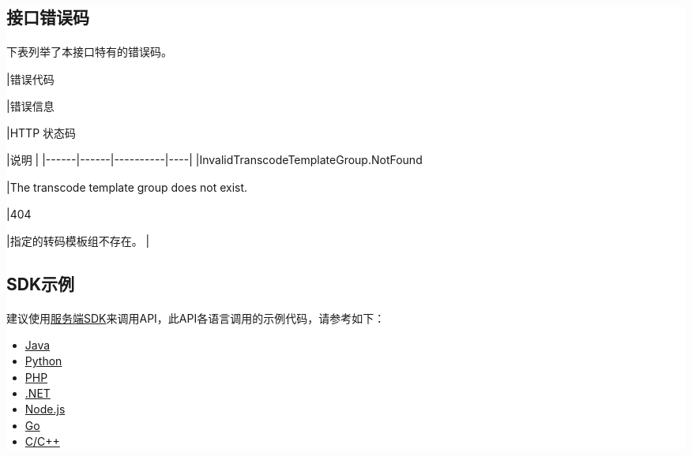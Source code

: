 ## 接口错误码

下表列举了本接口特有的错误码。

|错误代码

|错误信息

|HTTP 状态码

|说明 |
|------|------|----------|----|
|InvalidTranscodeTemplateGroup.NotFound

|The transcode template group does not exist.

|404

|指定的转码模板组不存在。 |

## SDK示例

建议使用[服务端SDK](~~101789~~)来调用API，此API各语言调用的示例代码，请参考如下：

-   [Java](~~61063~~)
-   [Python](~~61054~~)
-   [PHP](~~61069~~)
-   [.NET](~~84750~~)
-   [Node.js](~~101396~~)
-   [Go](~~101411~~)
-   [C/C++](~~101261~~)


